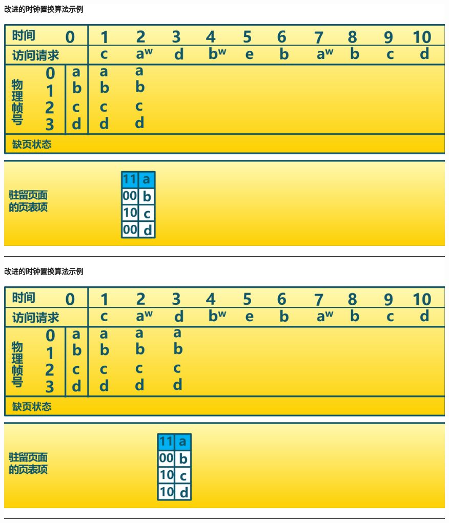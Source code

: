 
#### 改进的时钟置换算法示例

![w:1000](figs/aclock-3.png)

---

#### 改进的时钟置换算法示例

![w:1000](figs/aclock-4.png)

---